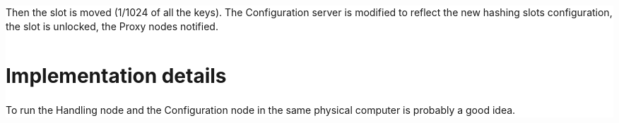 Then the slot is moved (1/1024 of all the keys). The Configuration server is modified to reflect the new hashing slots configuration, the slot is unlocked, the Proxy nodes notified.

Implementation details
======================

To run the Handling node and the Configuration node in the same physical computer is probably a good idea.
